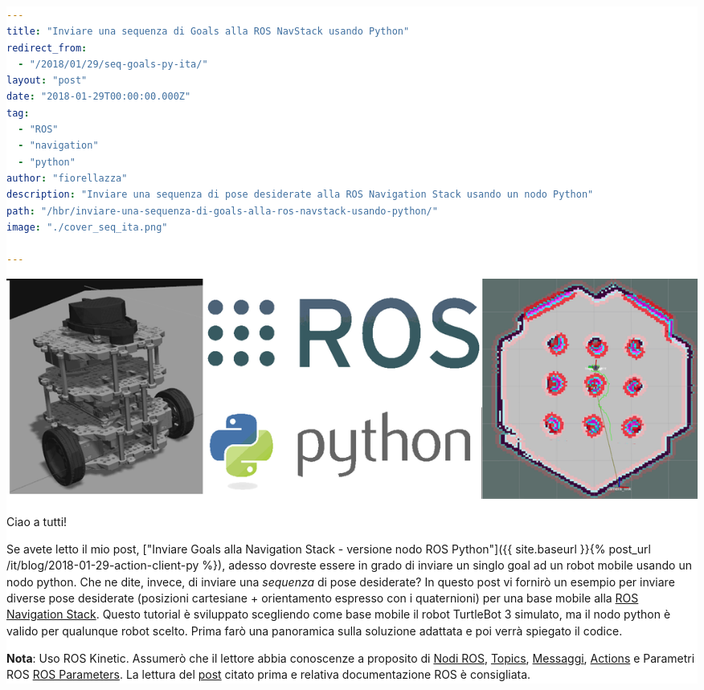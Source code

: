 ```yaml
---
title: "Inviare una sequenza di Goals alla ROS NavStack usando Python"
redirect_from:
  - "/2018/01/29/seq-goals-py-ita/"
layout: "post"
date: "2018-01-29T00:00:00.000Z"
tag:
  - "ROS"
  - "navigation"
  - "python"
author: "fiorellazza"
description: "Inviare una sequenza di pose desiderate alla ROS Navigation Stack usando un nodo Python"
path: "/hbr/inviare-una-sequenza-di-goals-alla-ros-navstack-usando-python/"
image: "./cover_seq_ita.png"

---
```


![cover](./coverpost.png)

Ciao a tutti!

Se avete letto il mio post, ["Inviare Goals alla Navigation Stack - versione nodo ROS Python"]({{ site.baseurl }}{% post_url /it/blog/2018-01-29-action-client-py %}), adesso dovreste essere in grado di inviare un singlo goal ad un robot mobile usando un nodo python. Che ne dite, invece, di inviare una _sequenza_ di pose desiderate? In questo post vi fornirò un esempio per inviare diverse pose desiderate (posizioni cartesiane + orientamento espresso con i quaternioni) per una base mobile alla [ROS Navigation Stack](http://wiki.ros.org/navigation). Questo tutorial è sviluppato scegliendo come base mobile il robot TurtleBot 3 simulato, ma il nodo python è valido per qualunque robot scelto. Prima farò una panoramica sulla soluzione adattata e poi verrà spiegato il codice.

**Nota**: Uso ROS Kinetic. Assumerò che il lettore abbia conoscenze a proposito di [Nodi ROS](http://wiki.ros.org/Nodes), [Topics](http://wiki.ros.org/Topics), [Messaggi](http://wiki.ros.org/msg), [Actions](http://wiki.ros.org/actionlib#Overview) e Parametri ROS [ROS Parameters](http://wiki.ros.org/Parameter%20Server). La lettura del [post]() citato prima e relativa documentazione ROS è consigliata.
